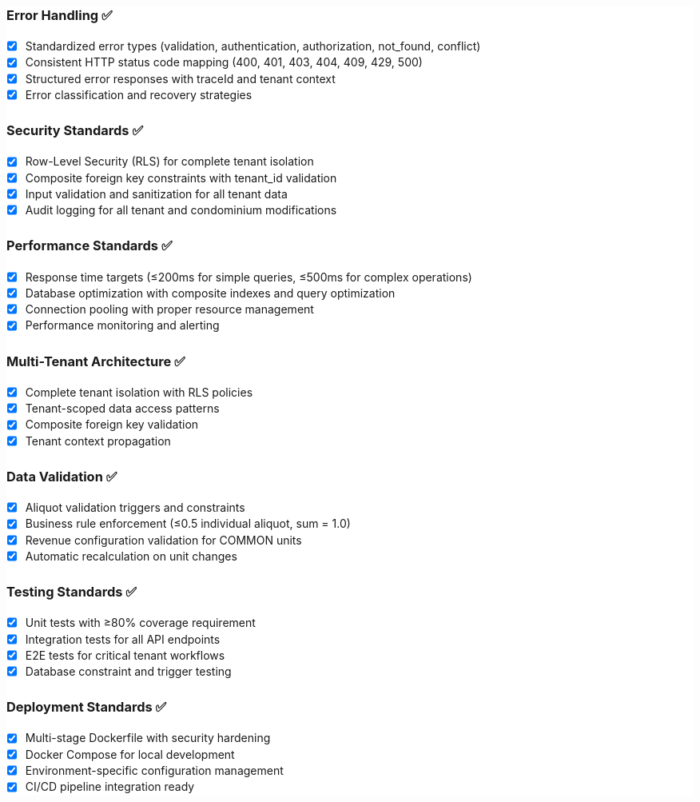 ### Error Handling ✅
- [x] Standardized error types (validation, authentication, authorization, not_found, conflict)
- [x] Consistent HTTP status code mapping (400, 401, 403, 404, 409, 429, 500)
- [x] Structured error responses with traceId and tenant context
- [x] Error classification and recovery strategies

### Security Standards ✅
- [x] Row-Level Security (RLS) for complete tenant isolation
- [x] Composite foreign key constraints with tenant_id validation
- [x] Input validation and sanitization for all tenant data
- [x] Audit logging for all tenant and condominium modifications

### Performance Standards ✅
- [x] Response time targets (≤200ms for simple queries, ≤500ms for complex operations)
- [x] Database optimization with composite indexes and query optimization
- [x] Connection pooling with proper resource management
- [x] Performance monitoring and alerting

### Multi-Tenant Architecture ✅
- [x] Complete tenant isolation with RLS policies
- [x] Tenant-scoped data access patterns
- [x] Composite foreign key validation
- [x] Tenant context propagation

### Data Validation ✅
- [x] Aliquot validation triggers and constraints
- [x] Business rule enforcement (≤0.5 individual aliquot, sum = 1.0)
- [x] Revenue configuration validation for COMMON units
- [x] Automatic recalculation on unit changes

### Testing Standards ✅
- [x] Unit tests with ≥80% coverage requirement
- [x] Integration tests for all API endpoints
- [x] E2E tests for critical tenant workflows
- [x] Database constraint and trigger testing

### Deployment Standards ✅
- [x] Multi-stage Dockerfile with security hardening
- [x] Docker Compose for local development
- [x] Environment-specific configuration management
- [x] CI/CD pipeline integration ready